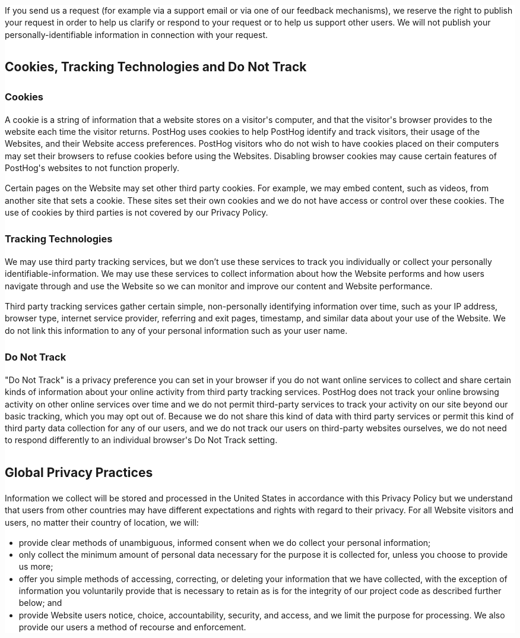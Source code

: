 If you send us a request (for example via a support email or via one of our feedback mechanisms), we reserve the right to publish your request in order to help us clarify or respond to your request or to help us support other users. We will not publish your personally-identifiable information in connection with your request.

## Cookies, Tracking Technologies and Do Not Track

### Cookies

A cookie is a string of information that a website stores on a visitor's computer, and that the visitor's browser provides to the website each time the visitor returns. PostHog uses cookies to help PostHog identify and track visitors, their usage of the Websites, and their Website access preferences. PostHog visitors who do not wish to have cookies placed on their computers may set their browsers to refuse cookies before using the Websites. Disabling browser cookies may cause certain features of PostHog's websites to not function properly.

Certain pages on the Website may set other third party cookies. For example, we may embed content, such as videos, from another site that sets a cookie. These sites set their own cookies and we do not have access or control over these cookies. The use of cookies by third parties is not covered by our Privacy Policy.

### Tracking Technologies

We may use third party tracking services, but we don’t use these services to track you individually or collect your personally identifiable-information. We may use these services to collect information about how the Website performs and how users navigate through and use the Website so we can monitor and improve our content and Website performance.

Third party tracking services gather certain simple, non-personally identifying information over time, such as your IP address, browser type, internet service provider, referring and exit pages, timestamp, and similar data about your use of the Website. We do not link this information to any of your personal information such as your user name.

### Do Not Track

"Do Not Track" is a privacy preference you can set in your browser if you do not want online services to collect and share certain kinds of information about your online activity from third party tracking services. PostHog does not track your online browsing activity on other online services over time and we do not permit third-party services to track your activity on our site beyond our basic tracking, which you may opt out of. Because we do not share this kind of data with third party services or permit this kind of third party data collection for any of our users, and we do not track our users on third-party websites ourselves, we do not need to respond differently to an individual browser's Do Not Track setting.

## Global Privacy Practices

Information we collect will be stored and processed in the United States in accordance with this Privacy Policy but we understand that users from other countries may have different expectations and rights with regard to their privacy. For all Website visitors and users, no matter their country of location, we will:

* provide clear methods of unambiguous, informed consent when we do collect your personal information;
* only collect the minimum amount of personal data necessary for the purpose it is collected for, unless you choose to provide us more;
* offer you simple methods of accessing, correcting, or deleting your information that we have collected, with the exception of information you voluntarily provide that is necessary to retain as is for the integrity of our project code as described further below; and
* provide Website users notice, choice, accountability, security, and access, and we limit the purpose for processing. We also provide our users a method of recourse and enforcement.
